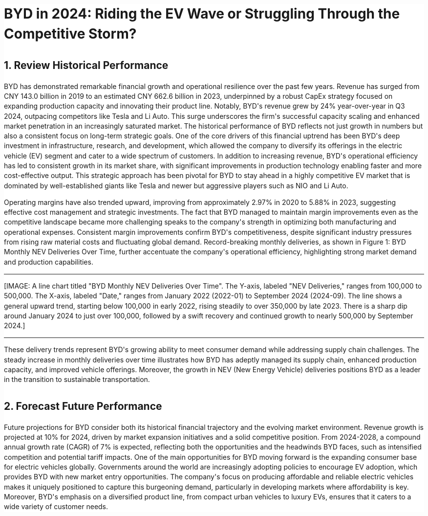 # BYD in 2024: Riding the EV Wave or Struggling Through the Competitive Storm?

## 1. Review Historical Performance

BYD has demonstrated remarkable financial growth and operational resilience over the past few years. Revenue has surged from CNY 143.0 billion in 2019 to an estimated CNY 662.6 billion in 2023, underpinned by a robust CapEx strategy focused on expanding production capacity and innovating their product line. Notably, BYD's revenue grew by 24% year-over-year in Q3 2024, outpacing competitors like Tesla and Li Auto. This surge underscores the firm's successful capacity scaling and enhanced market penetration in an increasingly saturated market. The historical performance of BYD reflects not just growth in numbers but also a consistent focus on long-term strategic goals. One of the core drivers of this financial uptrend has been BYD's deep investment in infrastructure, research, and development, which allowed the company to diversify its offerings in the electric vehicle (EV) segment and cater to a wide spectrum of customers. In addition to increasing revenue, BYD's operational efficiency has led to consistent growth in its market share, with significant improvements in production technology enabling faster and more cost-effective output. This strategic approach has been pivotal for BYD to stay ahead in a highly competitive EV market that is dominated by well-established giants like Tesla and newer but aggressive players such as NIO and Li Auto.

Operating margins have also trended upward, improving from approximately 2.97% in 2020 to 5.88% in 2023, suggesting effective cost management and strategic investments. The fact that BYD managed to maintain margin improvements even as the competitive landscape became more challenging speaks to the company's strength in optimizing both manufacturing and operational expenses. Consistent margin improvements confirm BYD's competitiveness, despite significant industry pressures from rising raw material costs and fluctuating global demand. Record-breaking monthly deliveries, as shown in Figure 1: BYD Monthly NEV Deliveries Over Time, further accentuate the company's operational efficiency, highlighting strong market demand and production capabilities.

***

[IMAGE: A line chart titled "BYD Monthly NEV Deliveries Over Time". The Y-axis, labeled "NEV Deliveries," ranges from 100,000 to 500,000. The X-axis, labeled "Date," ranges from January 2022 (2022-01) to September 2024 (2024-09). The line shows a general upward trend, starting below 100,000 in early 2022, rising steadily to over 350,000 by late 2023. There is a sharp dip around January 2024 to just over 100,000, followed by a swift recovery and continued growth to nearly 500,000 by September 2024.]

***

These delivery trends represent BYD's growing ability to meet consumer demand while addressing supply chain challenges. The steady increase in monthly deliveries over time illustrates how BYD has adeptly managed its supply chain, enhanced production capacity, and improved vehicle offerings. Moreover, the growth in NEV (New Energy Vehicle) deliveries positions BYD as a leader in the transition to sustainable transportation.

## 2. Forecast Future Performance

Future projections for BYD consider both its historical financial trajectory and the evolving market environment. Revenue growth is projected at 10% for 2024, driven by market expansion initiatives and a solid competitive position. From 2024-2028, a compound annual growth rate (CAGR) of 7% is expected, reflecting both the opportunities and the headwinds BYD faces, such as intensified competition and potential tariff impacts. One of the main opportunities for BYD moving forward is the expanding consumer base for electric vehicles globally. Governments around the world are increasingly adopting policies to encourage EV adoption, which provides BYD with new market entry opportunities. The company's focus on producing affordable and reliable electric vehicles makes it uniquely positioned to capture this burgeoning demand, particularly in developing markets where affordability is key. Moreover, BYD's emphasis on a diversified product line, from compact urban vehicles to luxury EVs, ensures that it caters to a wide variety of customer needs.
